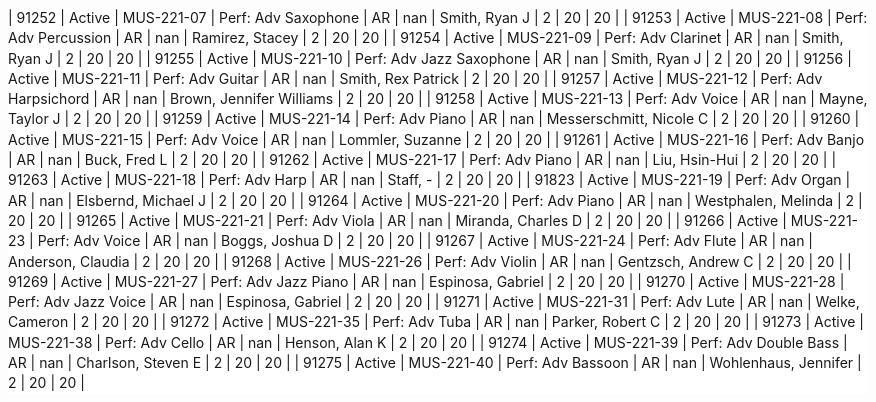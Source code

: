 |    91252 | Active         | MUS-221-07  | Perf: Adv Saxophone            | AR      | nan                                     | Smith, Ryan J                                      |      2   |                  20 |                 20 |
|    91253 | Active         | MUS-221-08  | Perf: Adv Percussion           | AR      | nan                                     | Ramirez, Stacey                                    |      2   |                  20 |                 20 |
|    91254 | Active         | MUS-221-09  | Perf: Adv Clarinet             | AR      | nan                                     | Smith, Ryan J                                      |      2   |                  20 |                 20 |
|    91255 | Active         | MUS-221-10  | Perf: Adv Jazz Saxophone       | AR      | nan                                     | Smith, Ryan J                                      |      2   |                  20 |                 20 |
|    91256 | Active         | MUS-221-11  | Perf: Adv Guitar               | AR      | nan                                     | Smith, Rex Patrick                                 |      2   |                  20 |                 20 |
|    91257 | Active         | MUS-221-12  | Perf: Adv Harpsichord          | AR      | nan                                     | Brown, Jennifer Williams                           |      2   |                  20 |                 20 |
|    91258 | Active         | MUS-221-13  | Perf: Adv Voice                | AR      | nan                                     | Mayne, Taylor J                                    |      2   |                  20 |                 20 |
|    91259 | Active         | MUS-221-14  | Perf: Adv Piano                | AR      | nan                                     | Messerschmitt, Nicole C                            |      2   |                  20 |                 20 |
|    91260 | Active         | MUS-221-15  | Perf: Adv Voice                | AR      | nan                                     | Lommler, Suzanne                                   |      2   |                  20 |                 20 |
|    91261 | Active         | MUS-221-16  | Perf: Adv Banjo                | AR      | nan                                     | Buck, Fred L                                       |      2   |                  20 |                 20 |
|    91262 | Active         | MUS-221-17  | Perf: Adv Piano                | AR      | nan                                     | Liu, Hsin-Hui                                      |      2   |                  20 |                 20 |
|    91263 | Active         | MUS-221-18  | Perf: Adv Harp                 | AR      | nan                                     | Staff, -                                           |      2   |                  20 |                 20 |
|    91823 | Active         | MUS-221-19  | Perf: Adv Organ                | AR      | nan                                     | Elsbernd, Michael J                                |      2   |                  20 |                 20 |
|    91264 | Active         | MUS-221-20  | Perf: Adv Piano                | AR      | nan                                     | Westphalen, Melinda                                |      2   |                  20 |                 20 |
|    91265 | Active         | MUS-221-21  | Perf: Adv Viola                | AR      | nan                                     | Miranda, Charles D                                 |      2   |                  20 |                 20 |
|    91266 | Active         | MUS-221-23  | Perf: Adv Voice                | AR      | nan                                     | Boggs, Joshua D                                    |      2   |                  20 |                 20 |
|    91267 | Active         | MUS-221-24  | Perf: Adv Flute                | AR      | nan                                     | Anderson, Claudia                                  |      2   |                  20 |                 20 |
|    91268 | Active         | MUS-221-26  | Perf: Adv Violin               | AR      | nan                                     | Gentzsch, Andrew C                                 |      2   |                  20 |                 20 |
|    91269 | Active         | MUS-221-27  | Perf: Adv Jazz Piano           | AR      | nan                                     | Espinosa, Gabriel                                  |      2   |                  20 |                 20 |
|    91270 | Active         | MUS-221-28  | Perf: Adv Jazz Voice           | AR      | nan                                     | Espinosa, Gabriel                                  |      2   |                  20 |                 20 |
|    91271 | Active         | MUS-221-31  | Perf: Adv Lute                 | AR      | nan                                     | Welke, Cameron                                     |      2   |                  20 |                 20 |
|    91272 | Active         | MUS-221-35  | Perf: Adv Tuba                 | AR      | nan                                     | Parker, Robert C                                   |      2   |                  20 |                 20 |
|    91273 | Active         | MUS-221-38  | Perf: Adv Cello                | AR      | nan                                     | Henson, Alan K                                     |      2   |                  20 |                 20 |
|    91274 | Active         | MUS-221-39  | Perf: Adv Double Bass          | AR      | nan                                     | Charlson, Steven E                                 |      2   |                  20 |                 20 |
|    91275 | Active         | MUS-221-40  | Perf: Adv Bassoon              | AR      | nan                                     | Wohlenhaus, Jennifer                               |      2   |                  20 |                 20 |